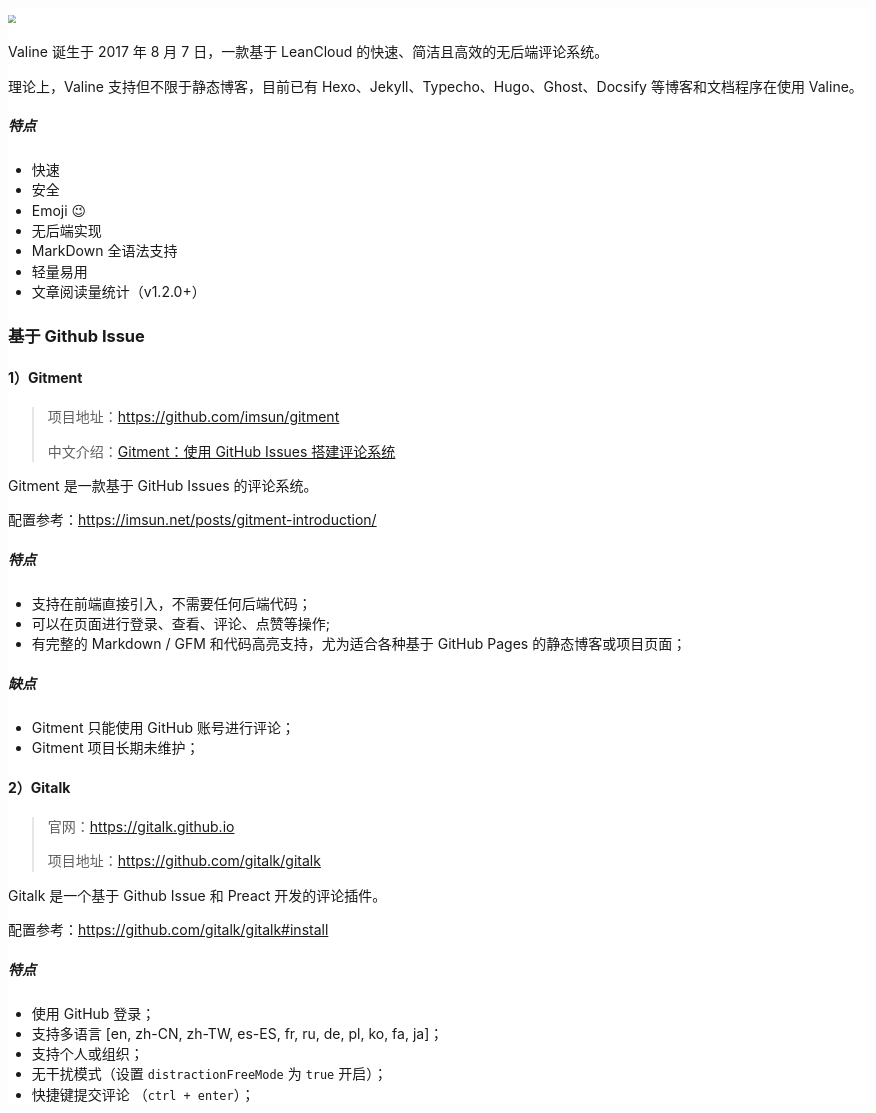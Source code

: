 <img src="https://valine.js.org/images/valine.png" style="zoom:50%;" />

Valine 诞生于 2017 年 8 月 7 日，一款基于 LeanCloud 的快速、简洁且高效的无后端评论系统。

理论上，Valine 支持但不限于静态博客，目前已有 Hexo、Jekyll、Typecho、Hugo、Ghost、Docsify 等博客和文档程序在使用 Valine。

##### 特点

- 快速
- 安全
- Emoji 😉
- 无后端实现
- MarkDown 全语法支持
- 轻量易用
- 文章阅读量统计（v1.2.0+）

### 基于 Github Issue

#### 1）Gitment

> 项目地址：https://github.com/imsun/gitment
> 
> 中文介绍：[Gitment：使用 GitHub Issues 搭建评论系统](https://imsun.net/posts/gitment-introduction/)

Gitment 是一款基于 GitHub Issues 的评论系统。

配置参考：https://imsun.net/posts/gitment-introduction/

##### 特点

- 支持在前端直接引入，不需要任何后端代码；
- 可以在页面进行登录、查看、评论、点赞等操作;
- 有完整的 Markdown / GFM 和代码高亮支持，尤为适合各种基于 GitHub Pages 的静态博客或项目页面；


##### 缺点

- Gitment 只能使用 GitHub 账号进行评论；
- Gitment 项目长期未维护；



#### 2）Gitalk

> 官网：https://gitalk.github.io
>
> 项目地址：https://github.com/gitalk/gitalk

Gitalk 是一个基于 Github Issue 和 Preact 开发的评论插件。

配置参考：https://github.com/gitalk/gitalk#install

##### 特点

- 使用 GitHub 登录；
- 支持多语言 [en, zh-CN, zh-TW, es-ES, fr, ru, de, pl, ko, fa, ja]；
- 支持个人或组织；
- 无干扰模式（设置 `distractionFreeMode` 为 `true` 开启）；
- 快捷键提交评论 （`ctrl + enter`）；
